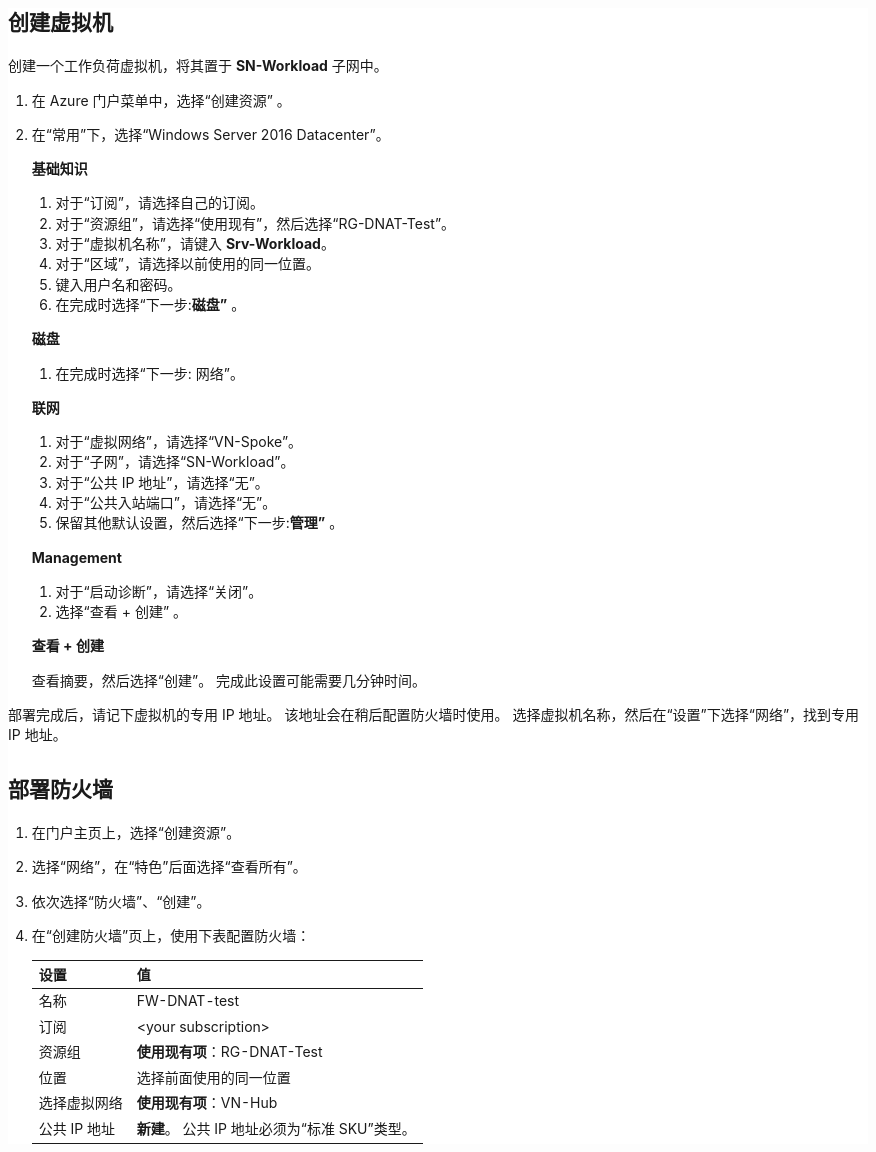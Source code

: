 ## <a name="create-a-virtual-machine"></a>创建虚拟机

创建一个工作负荷虚拟机，将其置于 **SN-Workload** 子网中。

1. 在 Azure 门户菜单中，选择“创建资源”  。
2. 在“常用”下，选择“Windows Server 2016 Datacenter”。  

    <!--CORRECT ON **Popular**, select **Windows Server 2016 Datacenter**-->

    **基础知识**

    1. 对于“订阅”，请选择自己的订阅。 
    1. 对于“资源组”，请选择“使用现有”，然后选择“RG-DNAT-Test”。   
    1. 对于“虚拟机名称”，请键入 **Srv-Workload**。 
    1. 对于“区域”，请选择以前使用的同一位置。 
    1. 键入用户名和密码。
    1. 在完成时选择“下一步:**磁盘”** 。

    **磁盘**
    1. 在完成时选择“下一步:  网络”。

    **联网**

    1. 对于“虚拟网络”，请选择“VN-Spoke”。  
    2. 对于“子网”，请选择“SN-Workload”。  
    3. 对于“公共 IP 地址”，请选择“无”。  
    4. 对于“公共入站端口”，请选择“无”。   
    2. 保留其他默认设置，然后选择“下一步:**管理”** 。

    **Management**

    1. 对于“启动诊断”，请选择“关闭”。  
    1. 选择“查看 + 创建”  。

    **查看 + 创建**

    查看摘要，然后选择“创建”。  完成此设置可能需要几分钟时间。

部署完成后，请记下虚拟机的专用 IP 地址。 该地址会在稍后配置防火墙时使用。 选择虚拟机名称，然后在“设置”下选择“网络”，找到专用 IP 地址。  

## <a name="deploy-the-firewall"></a>部署防火墙

1. 在门户主页上，选择“创建资源”。 
2. 选择“网络”，在“特色”后面选择“查看所有”。   
3. 依次选择“防火墙”、“创建”。   
4. 在“创建防火墙”页上，使用下表配置防火墙： 

    |设置  |值  |
    |---------|---------|
    |名称     |FW-DNAT-test|
    |订阅     |\<your subscription\>|
    |资源组     |**使用现有项**：RG-DNAT-Test |
    |位置     |选择前面使用的同一位置|
    |选择虚拟网络     |**使用现有项**：VN-Hub|
    |公共 IP 地址     |**新建**。 公共 IP 地址必须为“标准 SKU”类型。|
